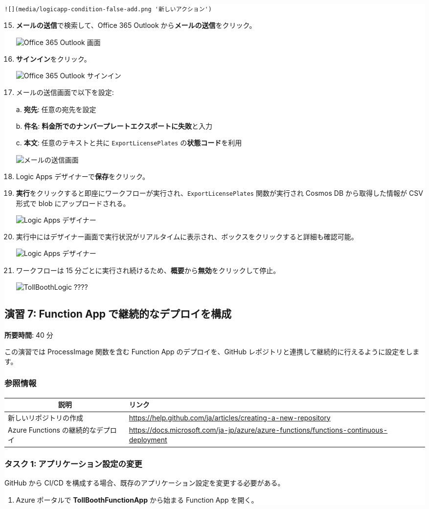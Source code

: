     ![](media/logicapp-condition-false-add.png '新しいアクション')

15. **メールの送信**で検索して、Office 365 Outlook から**メールの送信**をクリック。

    ![](media/logicapp-send-email.png 'Office 365 Outlook 画面')

16. **サインイン**をクリック。

    ![](media/image93.png 'Office 365 Outlook サインイン')

17. メールの送信画面で以下を設定:

    a. **宛先**: 任意の宛先を設定

    b. **件名**: **料金所でのナンバープレートエクスポートに失敗**と入力

    c. **本文**: 任意のテキストと共に `ExportLicensePlates` の**状態コード**を利用

    ![](media/image94.png 'メールの送信画面')

18. Logic Apps デザイナーで**保存**をクリック。

19. **実行**をクリックすると即座にワークフローが実行され、`ExportLicensePlates` 関数が実行され Cosmos DB から取得した情報が CSV 形式で blob にアップロードされる。

    ![](media/image95.png 'Logic Apps デザイナー')

20. 実行中にはデザイナー画面で実行状況がリアルタイムに表示され、ボックスをクリックすると詳細も確認可能。

    ![](media/image96.png 'Logic Apps デザイナー')

21. ワークフローは 15 分ごとに実行され続けるため、**概要**から**無効**をクリックして停止。

    ![](media/image97.png 'TollBoothLogic ????')

## 演習 7: Function App で継続的なデプロイを構成

**所要時間**: 40 分

この演習では ProcessImage 関数を含む Function App のデプロイを、GitHub レポジトリと連携して継続的に行えるように設定をします。

### 参照情報

| **説明** | **リンク** |
| --- | :-- |
| 新しいリポジトリの作成 | https://help.github.com/ja/articles/creating-a-new-repository |
| Azure Functions の継続的なデプロイ | https://docs.microsoft.com/ja-jp/azure/azure-functions/functions-continuous-deployment |

### タスク 1: アプリケーション設定の変更

GitHub から CI/CD を構成する場合、既存のアプリケーション設定を変更する必要がある。

1. Azure ポータルで **TollBoothFunctionApp** から始まる Function App を開く。
